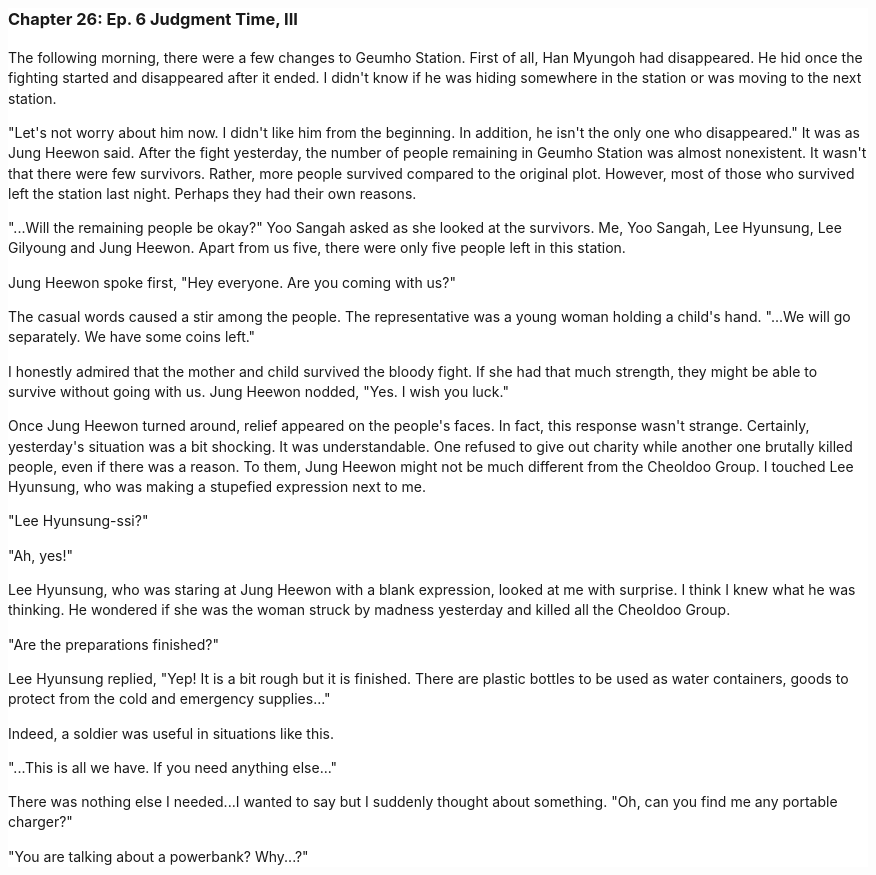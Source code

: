 ### Chapter 26: Ep. 6  Judgment Time, III

The following morning, there were a few changes to Geumho Station. First of
all, Han Myungoh had disappeared. He hid once the fighting started and
disappeared after it ended. I didn't know if he was hiding somewhere in the
station or was moving to the next station.

"Let's not worry about him now. I didn't like him from the beginning. In
addition, he isn't the only one who disappeared." It was as Jung Heewon said.
After the fight yesterday, the number of people remaining in Geumho Station
was almost nonexistent. It wasn't that there were few survivors. Rather, more
people survived compared to the original plot. However, most of those who
survived left the station last night. Perhaps they had their own reasons.

"...Will the remaining people be okay?" Yoo Sangah asked as she looked at the
survivors. Me, Yoo Sangah, Lee Hyunsung, Lee Gilyoung and Jung Heewon. Apart
from us five, there were only five people left in this station.

Jung Heewon spoke first, "Hey everyone. Are you coming with us?"

The casual words caused a stir among the people. The representative was a
young woman holding a child's hand. "...We will go separately. We have some
coins left."

I honestly admired that the mother and child survived the bloody fight. If she
had that much strength, they might be able to survive without going with us.
Jung Heewon nodded, "Yes. I wish you luck."

Once Jung Heewon turned around, relief appeared on the people's faces. In
fact, this response wasn't strange. Certainly, yesterday's situation was a bit
shocking. It was understandable. One refused to give out charity while another
one brutally killed people, even if there was a reason. To them, Jung Heewon
might not be much different from the Cheoldoo Group. I touched Lee Hyunsung,
who was making a stupefied expression next to me.

"Lee Hyunsung-ssi?"

"Ah, yes\!"

Lee Hyunsung, who was staring at Jung Heewon with a blank expression, looked
at me with surprise. I think I knew what he was thinking. He wondered if she
was the woman struck by madness yesterday and killed all the Cheoldoo Group.

"Are the preparations finished?"

Lee Hyunsung replied, "Yep\! It is a bit rough but it is finished. There are
plastic bottles to be used as water containers, goods to protect from the cold
and emergency supplies..."

Indeed, a soldier was useful in situations like this.

"...This is all we have. If you need anything else..."

There was nothing else I needed...I wanted to say but I suddenly thought about
something. "Oh, can you find me any portable charger?"

"You are talking about a powerbank? Why...?"
